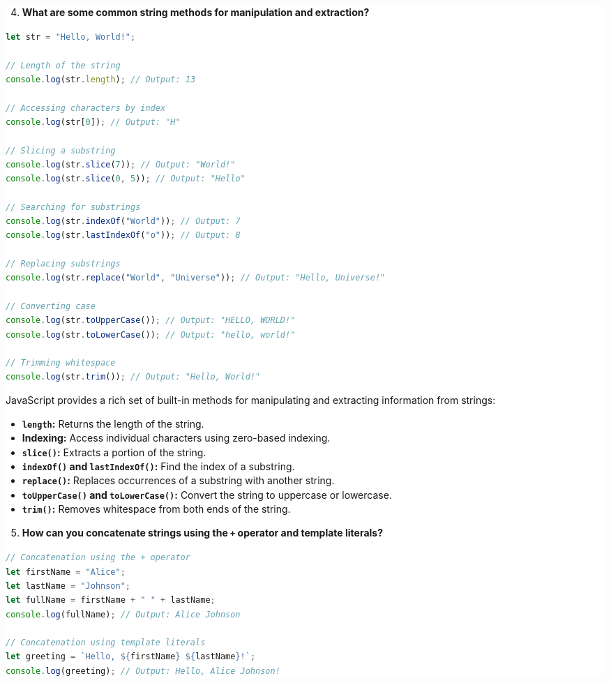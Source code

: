 4. **What are some common string methods for manipulation and extraction?**

```javascript
let str = "Hello, World!";

// Length of the string
console.log(str.length); // Output: 13

// Accessing characters by index
console.log(str[0]); // Output: "H"

// Slicing a substring
console.log(str.slice(7)); // Output: "World!"
console.log(str.slice(0, 5)); // Output: "Hello"

// Searching for substrings
console.log(str.indexOf("World")); // Output: 7
console.log(str.lastIndexOf("o")); // Output: 8

// Replacing substrings
console.log(str.replace("World", "Universe")); // Output: "Hello, Universe!"

// Converting case
console.log(str.toUpperCase()); // Output: "HELLO, WORLD!"
console.log(str.toLowerCase()); // Output: "hello, world!"

// Trimming whitespace
console.log(str.trim()); // Output: "Hello, World!"
```

JavaScript provides a rich set of built-in methods for manipulating and extracting information from strings:

- **`length`:** Returns the length of the string.
- **Indexing:** Access individual characters using zero-based indexing.
- **`slice()`:** Extracts a portion of the string.
- **`indexOf()` and `lastIndexOf()`:** Find the index of a substring.
- **`replace()`:** Replaces occurrences of a substring with another string.
- **`toUpperCase()` and `toLowerCase()`:** Convert the string to uppercase or lowercase.
- **`trim()`:** Removes whitespace from both ends of the string.

5. **How can you concatenate strings using the `+` operator and template literals?**

```javascript
// Concatenation using the + operator
let firstName = "Alice";
let lastName = "Johnson";
let fullName = firstName + " " + lastName;
console.log(fullName); // Output: Alice Johnson

// Concatenation using template literals
let greeting = `Hello, ${firstName} ${lastName}!`;
console.log(greeting); // Output: Hello, Alice Johnson!
```
